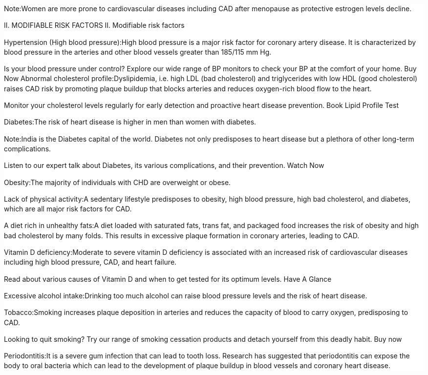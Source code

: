 Note:Women are more prone to cardiovascular diseases including CAD after menopause as protective estrogen levels decline.


II. MODIFIABLE RISK FACTORS
II. Modifiable risk factors

Hypertension (High blood pressure):High blood pressure is a major risk factor for coronary artery disease. It is characterized by blood pressure in the arteries and other blood vessels greater than 185/115 mm Hg.

Is your blood pressure under control? Explore our wide range of BP monitors to check your BP at the comfort of your home.
Buy Now
Abnormal cholesterol profile:Dyslipidemia, i.e. high LDL (bad cholesterol) and triglycerides with low HDL (good cholesterol) raises CAD risk by promoting plaque buildup that blocks arteries and reduces oxygen-rich blood flow to the heart.

Monitor your cholesterol levels regularly for early detection and proactive heart disease prevention.
Book Lipid Profile Test

Diabetes:The risk of heart disease is higher in men than women with diabetes.

Note:India is the Diabetes capital of the world. Diabetes not only predisposes to heart disease but a plethora of other long-term complications.

Listen to our expert talk about Diabetes, its various complications, and their prevention.
Watch Now


Obesity:The majority of individuals with CHD are overweight or obese.


Lack of physical activity:A sedentary lifestyle predisposes to obesity, high blood pressure, high bad cholesterol, and diabetes, which are all major risk factors for CAD.


A diet rich in unhealthy fats:A diet loaded with saturated fats, trans fat, and packaged food increases the risk of obesity and high bad cholesterol by many folds. This results in excessive plaque formation in coronary arteries, leading to CAD.


Vitamin D deficiency:Moderate to severe vitamin D deficiency is associated with an increased risk of cardiovascular diseases including high blood pressure, CAD, and heart failure.

Read about various causes of Vitamin D and when to get tested for its optimum levels.
Have A Glance

Excessive alcohol intake:Drinking too much alcohol can raise blood pressure levels and the risk of heart disease.

Tobacco:Smoking increases plaque deposition in arteries and reduces the capacity of blood to carry oxygen, predisposing to CAD.

Looking to quit smoking? Try our range of smoking cessation products and detach yourself from this deadly habit.
Buy now

Periodontitis:It is a severe gum infection that can lead to tooth loss. Research has suggested that periodontitis can expose the body to oral bacteria which can lead to the development of plaque buildup in blood vessels and coronary heart disease.
